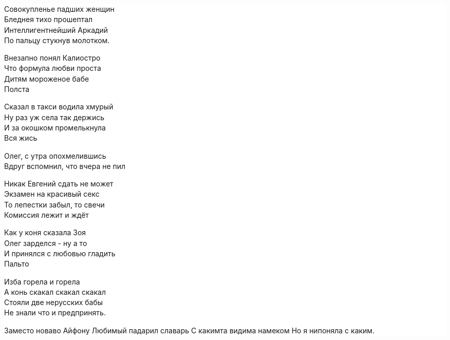 Совокупленье падших женщин  
Бледнея тихо прошептал  
Интеллигентнейший Аркадий  
По пальцу стукнув молотком.

Внезапно понял Калиостро  
Что формула любви проста  
Дитям мороженое бабе  
Полста

Сказал в такси водила хмурый  
Ну раз уж села так держись  
И за окошком промелькнула  
Вся жись

Олег, с утра опохмелившись  
Вдруг вспомнил, что вчера не пил

Никак Евгений сдать не может  
Экзамен на красивый секс  
То лепестки забыл, то свечи  
Комиссия лежит и ждёт

Как у коня сказала Зоя  
Олег зарделся - ну а то  
И принялся с любовью гладить  
Пальто

Изба горела и горела  
А конь скакал скакал скакал  
Стояли две нерусских бабы  
Не знали что и предпринять.

Заместо новаво Айфону
Любимый падарил славарь
С какимта видима намеком
Но я нипоняла с каким.
